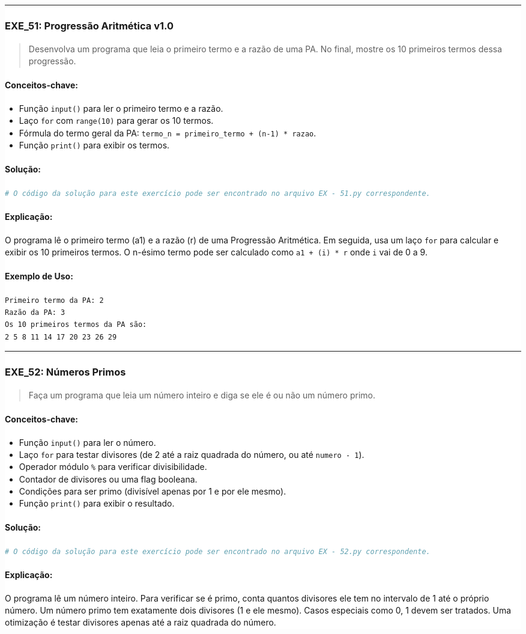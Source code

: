 ----

### **EXE_51: Progressão Aritmética v1.0**

> Desenvolva um programa que leia o primeiro termo e a razão de uma PA. No final, mostre os 10 primeiros termos dessa progressão.

#### Conceitos-chave:
*   Função `input()` para ler o primeiro termo e a razão.
*   Laço `for` com `range(10)` para gerar os 10 termos.
*   Fórmula do termo geral da PA: `termo_n = primeiro_termo + (n-1) * razao`.
*   Função `print()` para exibir os termos.

#### Solução:
```python
# O código da solução para este exercício pode ser encontrado no arquivo EX - 51.py correspondente.
```

#### Explicação:

O programa lê o primeiro termo (a1) e a razão (r) de uma Progressão Aritmética. Em seguida, usa um laço `for` para calcular e exibir os 10 primeiros termos. O n-ésimo termo pode ser calculado como `a1 + (i) * r` onde `i` vai de 0 a 9.

#### Exemplo de Uso:
```
Primeiro termo da PA: 2
Razão da PA: 3
Os 10 primeiros termos da PA são:
2 5 8 11 14 17 20 23 26 29 
```

----

### **EXE_52: Números Primos**

> Faça um programa que leia um número inteiro e diga se ele é ou não um número primo.

#### Conceitos-chave:
*   Função `input()` para ler o número.
*   Laço `for` para testar divisores (de 2 até a raiz quadrada do número, ou até `numero - 1`).
*   Operador módulo `%` para verificar divisibilidade.
*   Contador de divisores ou uma flag booleana.
*   Condições para ser primo (divisível apenas por 1 e por ele mesmo).
*   Função `print()` para exibir o resultado.

#### Solução:
```python
# O código da solução para este exercício pode ser encontrado no arquivo EX - 52.py correspondente.
```

#### Explicação:

O programa lê um número inteiro. Para verificar se é primo, conta quantos divisores ele tem no intervalo de 1 até o próprio número. Um número primo tem exatamente dois divisores (1 e ele mesmo). Casos especiais como 0, 1 devem ser tratados. Uma otimização é testar divisores apenas até a raiz quadrada do número.
